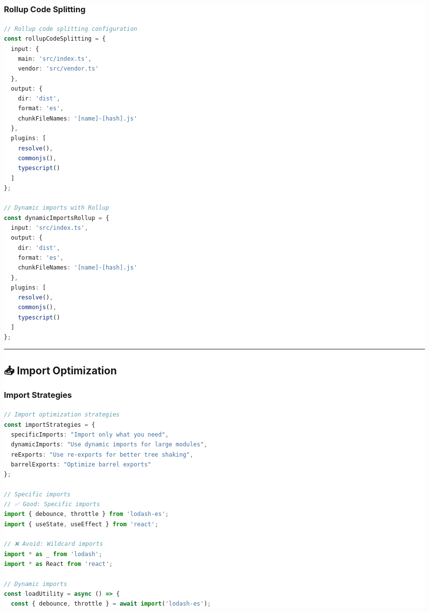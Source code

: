 ### **Rollup Code Splitting**

```typescript
// Rollup code splitting configuration
const rollupCodeSplitting = {
  input: {
    main: 'src/index.ts',
    vendor: 'src/vendor.ts'
  },
  output: {
    dir: 'dist',
    format: 'es',
    chunkFileNames: '[name]-[hash].js'
  },
  plugins: [
    resolve(),
    commonjs(),
    typescript()
  ]
};

// Dynamic imports with Rollup
const dynamicImportsRollup = {
  input: 'src/index.ts',
  output: {
    dir: 'dist',
    format: 'es',
    chunkFileNames: '[name]-[hash].js'
  },
  plugins: [
    resolve(),
    commonjs(),
    typescript()
  ]
};
```

---

## 📥 **Import Optimization**

### **Import Strategies**

```typescript
// Import optimization strategies
const importStrategies = {
  specificImports: "Import only what you need",
  dynamicImports: "Use dynamic imports for large modules",
  reExports: "Use re-exports for better tree shaking",
  barrelExports: "Optimize barrel exports"
};

// Specific imports
// ✅ Good: Specific imports
import { debounce, throttle } from 'lodash-es';
import { useState, useEffect } from 'react';

// ❌ Avoid: Wildcard imports
import * as _ from 'lodash';
import * as React from 'react';

// Dynamic imports
const loadUtility = async () => {
  const { debounce, throttle } = await import('lodash-es');
```